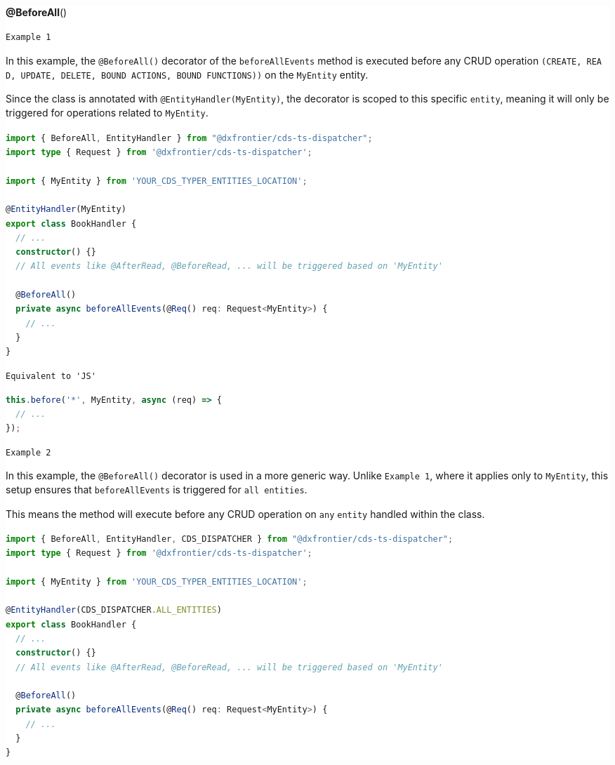 **@BeforeAll**()

`Example 1`

In this example, the `@BeforeAll()` decorator of the `beforeAllEvents` method is executed before any CRUD operation `(CREATE, READ, UPDATE, DELETE, BOUND ACTIONS, BOUND FUNCTIONS))` on the `MyEntity` entity. 

Since the class is annotated with `@EntityHandler(MyEntity)`, the decorator is scoped to this specific `entity`, meaning it will only be triggered for operations related to `MyEntity`.

```typescript
import { BeforeAll, EntityHandler } from "@dxfrontier/cds-ts-dispatcher";
import type { Request } from '@dxfrontier/cds-ts-dispatcher';

import { MyEntity } from 'YOUR_CDS_TYPER_ENTITIES_LOCATION';

@EntityHandler(MyEntity)
export class BookHandler {
  // ...
  constructor() {}
  // All events like @AfterRead, @BeforeRead, ... will be triggered based on 'MyEntity'

  @BeforeAll()
  private async beforeAllEvents(@Req() req: Request<MyEntity>) {
    // ...
  }
}
```

`Equivalent to 'JS'`

```typescript
this.before('*', MyEntity, async (req) => {
  // ...
});
```

`Example 2`

In this example, the `@BeforeAll()` decorator is used in a more generic way. Unlike `Example 1`, where it applies only to `MyEntity`, this setup ensures that `beforeAllEvents` is triggered for `all entities`. 

This means the method will execute before any CRUD operation on `any` `entity` handled within the class.

```typescript
import { BeforeAll, EntityHandler, CDS_DISPATCHER } from "@dxfrontier/cds-ts-dispatcher";
import type { Request } from '@dxfrontier/cds-ts-dispatcher';

import { MyEntity } from 'YOUR_CDS_TYPER_ENTITIES_LOCATION';

@EntityHandler(CDS_DISPATCHER.ALL_ENTITIES)
export class BookHandler {
  // ...
  constructor() {}
  // All events like @AfterRead, @BeforeRead, ... will be triggered based on 'MyEntity'

  @BeforeAll()
  private async beforeAllEvents(@Req() req: Request<MyEntity>) {
    // ...
  }
}
```
